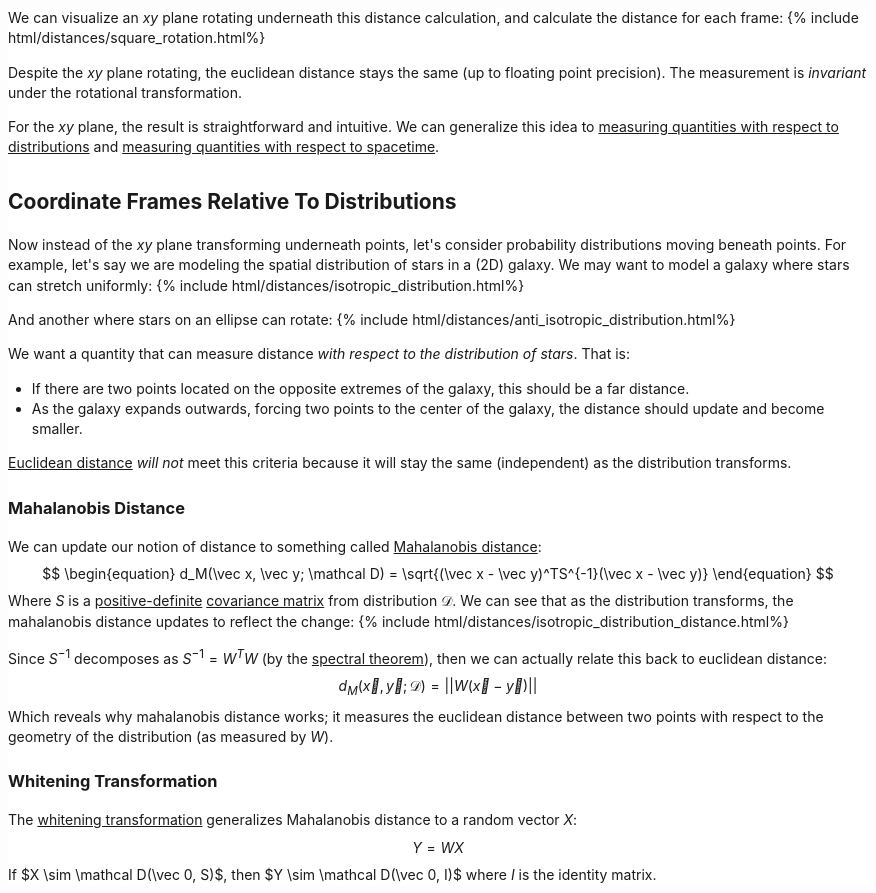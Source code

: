 We can visualize an $xy$ plane rotating underneath this distance calculation, and calculate the distance for each frame:
{% include html/distances/square_rotation.html%}

Despite the $xy$ plane rotating, the euclidean distance stays the same (up to floating point precision). The measurement is *invariant* under the rotational transformation. 

For the $xy$ plane, the result is straightforward and intuitive. We can generalize this idea to [measuring quantities with respect to distributions](#coordinate-frames-relative-to-distributions) and [measuring quantities with respect to spacetime](#spacetime-coordinates).

## Coordinate Frames Relative To Distributions
Now instead of the $xy$ plane transforming underneath points, let's consider probability distributions moving beneath points. For example, let's say we are modeling the spatial distribution of stars in a (2D) galaxy. We may want to model a galaxy where stars can stretch uniformly:
{% include html/distances/isotropic_distribution.html%}

And another where stars on an ellipse can rotate:
{% include html/distances/anti_isotropic_distribution.html%}

We want a quantity that can measure distance *with respect to the distribution of stars*. That is:
- If there are two points located on the opposite extremes of the galaxy, this should be a far distance. 
- As the galaxy expands outwards, forcing two points to the center of the galaxy, the distance should update and become smaller. 

[Euclidean distance](#euclidean-distance) *will not* meet this criteria because it will stay the same (independent) as the distribution transforms.

### Mahalanobis Distance
We can update our notion of distance to something called [Mahalanobis distance](https://en.wikipedia.org/wiki/Mahalanobis_distance):
$$
\begin{equation}
d_M(\vec x, \vec y; \mathcal D) = \sqrt{(\vec x - \vec y)^TS^{-1}(\vec x - \vec y)}
\end{equation}
$$
Where $S$ is a [positive-definite](https://en.wikipedia.org/wiki/Definite_matrix) [covariance matrix](https://en.wikipedia.org/wiki/Covariance_matrix) from distribution $\mathcal D$. We can see that as the distribution transforms, the mahalanobis distance updates to reflect the change:
{% include html/distances/isotropic_distribution_distance.html%}

Since $S^{-1}$ decomposes as $S^{-1} = W^TW$ (by the [spectral theorem](https://en.wikipedia.org/wiki/Spectral_theorem)), then we can actually relate this back to euclidean distance:
$$
\begin{equation}
d_M(\vec x, \vec y; \mathcal D) = ||W(\vec x - \vec y)||
\end{equation}
$$
Which reveals why mahalanobis distance works; it measures the euclidean distance between two points with respect to the geometry of the distribution (as measured by $W$).

### Whitening Transformation
The [whitening transformation](https://en.wikipedia.org/wiki/Whitening_transformation) generalizes Mahalanobis distance to a random vector $X$:
$$
\begin{equation}
Y = W X
\end{equation}
$$
If $X \sim \mathcal D(\vec 0, S)$, then $Y \sim \mathcal D(\vec 0, I)$ where $I$ is the identity matrix. 
